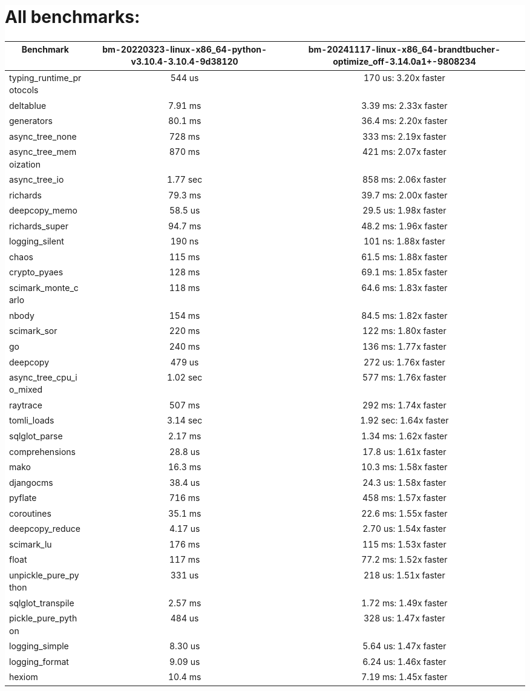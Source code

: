 All benchmarks:
===============

| Benchmark                | bm-20220323-linux-x86_64-python-v3.10.4-3.10.4-9d38120 | bm-20241117-linux-x86_64-brandtbucher-optimize_off-3.14.0a1+-9808234 |
|--------------------------|:------------------------------------------------------:|:--------------------------------------------------------------------:|
| typing_runtime_protocols | 544 us                                                 | 170 us: 3.20x faster                                                 |
| deltablue                | 7.91 ms                                                | 3.39 ms: 2.33x faster                                                |
| generators               | 80.1 ms                                                | 36.4 ms: 2.20x faster                                                |
| async_tree_none          | 728 ms                                                 | 333 ms: 2.19x faster                                                 |
| async_tree_memoization   | 870 ms                                                 | 421 ms: 2.07x faster                                                 |
| async_tree_io            | 1.77 sec                                               | 858 ms: 2.06x faster                                                 |
| richards                 | 79.3 ms                                                | 39.7 ms: 2.00x faster                                                |
| deepcopy_memo            | 58.5 us                                                | 29.5 us: 1.98x faster                                                |
| richards_super           | 94.7 ms                                                | 48.2 ms: 1.96x faster                                                |
| logging_silent           | 190 ns                                                 | 101 ns: 1.88x faster                                                 |
| chaos                    | 115 ms                                                 | 61.5 ms: 1.88x faster                                                |
| crypto_pyaes             | 128 ms                                                 | 69.1 ms: 1.85x faster                                                |
| scimark_monte_carlo      | 118 ms                                                 | 64.6 ms: 1.83x faster                                                |
| nbody                    | 154 ms                                                 | 84.5 ms: 1.82x faster                                                |
| scimark_sor              | 220 ms                                                 | 122 ms: 1.80x faster                                                 |
| go                       | 240 ms                                                 | 136 ms: 1.77x faster                                                 |
| deepcopy                 | 479 us                                                 | 272 us: 1.76x faster                                                 |
| async_tree_cpu_io_mixed  | 1.02 sec                                               | 577 ms: 1.76x faster                                                 |
| raytrace                 | 507 ms                                                 | 292 ms: 1.74x faster                                                 |
| tomli_loads              | 3.14 sec                                               | 1.92 sec: 1.64x faster                                               |
| sqlglot_parse            | 2.17 ms                                                | 1.34 ms: 1.62x faster                                                |
| comprehensions           | 28.8 us                                                | 17.8 us: 1.61x faster                                                |
| mako                     | 16.3 ms                                                | 10.3 ms: 1.58x faster                                                |
| djangocms                | 38.4 us                                                | 24.3 us: 1.58x faster                                                |
| pyflate                  | 716 ms                                                 | 458 ms: 1.57x faster                                                 |
| coroutines               | 35.1 ms                                                | 22.6 ms: 1.55x faster                                                |
| deepcopy_reduce          | 4.17 us                                                | 2.70 us: 1.54x faster                                                |
| scimark_lu               | 176 ms                                                 | 115 ms: 1.53x faster                                                 |
| float                    | 117 ms                                                 | 77.2 ms: 1.52x faster                                                |
| unpickle_pure_python     | 331 us                                                 | 218 us: 1.51x faster                                                 |
| sqlglot_transpile        | 2.57 ms                                                | 1.72 ms: 1.49x faster                                                |
| pickle_pure_python       | 484 us                                                 | 328 us: 1.47x faster                                                 |
| logging_simple           | 8.30 us                                                | 5.64 us: 1.47x faster                                                |
| logging_format           | 9.09 us                                                | 6.24 us: 1.46x faster                                                |
| hexiom                   | 10.4 ms                                                | 7.19 ms: 1.45x faster                                                |